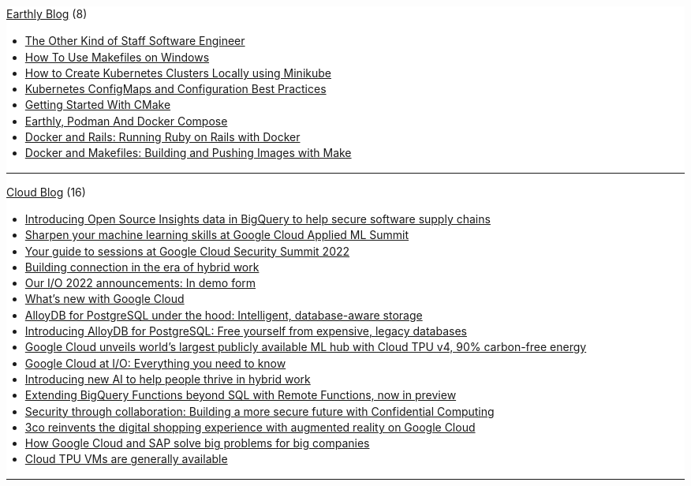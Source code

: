 [Earthly Blog](#49f2c3822114f6d7d573de39a33aeb71) (8)
* [The Other Kind of Staff Software Engineer](#6f4802e5581d405e3a8bd2bc197f0677) <a name="toc_6f4802e5581d405e3a8bd2bc197f0677" />
* [How To Use Makefiles on Windows](#e4d5c3e1ad0a615d1c8c2e4f7785bbfd) <a name="toc_e4d5c3e1ad0a615d1c8c2e4f7785bbfd" />
* [How to Create Kubernetes Clusters Locally using Minikube](#b9e89d0df679c3d6de2ab42eadbc528c) <a name="toc_b9e89d0df679c3d6de2ab42eadbc528c" />
* [Kubernetes ConfigMaps and Configuration Best Practices](#c740e454f2361da180c6c9c5bf1a17e1) <a name="toc_c740e454f2361da180c6c9c5bf1a17e1" />
* [Getting Started With CMake](#f06e53769d9dcbac3bad5bc04825cc4e) <a name="toc_f06e53769d9dcbac3bad5bc04825cc4e" />
* [Earthly, Podman And Docker Compose](#58b0d48828332036e904135ce418b224) <a name="toc_58b0d48828332036e904135ce418b224" />
* [Docker and Rails: Running Ruby on Rails with Docker](#f7e7fb135495e64e0b4d5239d3234e7d) <a name="toc_f7e7fb135495e64e0b4d5239d3234e7d" />
* [Docker and Makefiles: Building and Pushing Images with Make](#12f106719e92853343017012768f19ab) <a name="toc_12f106719e92853343017012768f19ab" />
---

[Cloud Blog](#111e6092ae6eeedad967d3c38298f117) (16)
* [Introducing Open Source Insights data in BigQuery to help secure software supply chains](#c341e232b99acf237af26d0b3f2c81c3) <a name="toc_c341e232b99acf237af26d0b3f2c81c3" />
* [Sharpen your machine learning skills at Google Cloud Applied ML Summit](#c627f76f18bfc176f79e775b90e3a873) <a name="toc_c627f76f18bfc176f79e775b90e3a873" />
* [Your guide to sessions at Google Cloud Security Summit 2022](#6909e117e8639c52674f7030efe078c4) <a name="toc_6909e117e8639c52674f7030efe078c4" />
* [Building connection in the era of hybrid work](#0392a2724c7d7958b46e81dfeefefe3e) <a name="toc_0392a2724c7d7958b46e81dfeefefe3e" />
* [Our I/O 2022 announcements: In demo form](#da006f529329048f74e4bc7846afa96f) <a name="toc_da006f529329048f74e4bc7846afa96f" />
* [What’s new with Google Cloud](#3e1080aaa74cac63fa29feeeaa1ac226) <a name="toc_3e1080aaa74cac63fa29feeeaa1ac226" />
* [AlloyDB for PostgreSQL under the hood: Intelligent, database-aware storage](#d0216eaf2a520407e4421506a27b6cb8) <a name="toc_d0216eaf2a520407e4421506a27b6cb8" />
* [Introducing AlloyDB for PostgreSQL: Free yourself from expensive, legacy databases](#79ad5f4907d4f1d0d0dba9c91b40ab01) <a name="toc_79ad5f4907d4f1d0d0dba9c91b40ab01" />
* [Google Cloud unveils world’s largest publicly available ML hub with Cloud TPU v4, 90% carbon-free energy](#23f5722de2dd9a48841e83c5c7644364) <a name="toc_23f5722de2dd9a48841e83c5c7644364" />
* [Google Cloud at I/O: Everything you need to know](#0ad4045cac3d527e9d5ebb9a6d80a279) <a name="toc_0ad4045cac3d527e9d5ebb9a6d80a279" />
* [Introducing new AI to help people thrive in hybrid work](#26b1467c2b7c0efe5b51cff566eb687c) <a name="toc_26b1467c2b7c0efe5b51cff566eb687c" />
* [Extending BigQuery Functions beyond SQL with Remote Functions, now in preview](#e805debdec7864b647e93aaadcbea2c3) <a name="toc_e805debdec7864b647e93aaadcbea2c3" />
* [Security through collaboration: Building a more secure future with Confidential Computing](#d1da10fedacd5259c2312b16c061726c) <a name="toc_d1da10fedacd5259c2312b16c061726c" />
* [3co reinvents the digital shopping experience with augmented reality on Google Cloud](#2b77cee8e570b6f0e73d996b83de337d) <a name="toc_2b77cee8e570b6f0e73d996b83de337d" />
* [How Google Cloud and SAP solve big problems for big companies](#23d50cea5d3595d9260a63b495c36c7a) <a name="toc_23d50cea5d3595d9260a63b495c36c7a" />
* [Cloud TPU VMs are generally available](#28e3c85e02e84d15723b6fcbf436cc6c) <a name="toc_28e3c85e02e84d15723b6fcbf436cc6c" />
---
